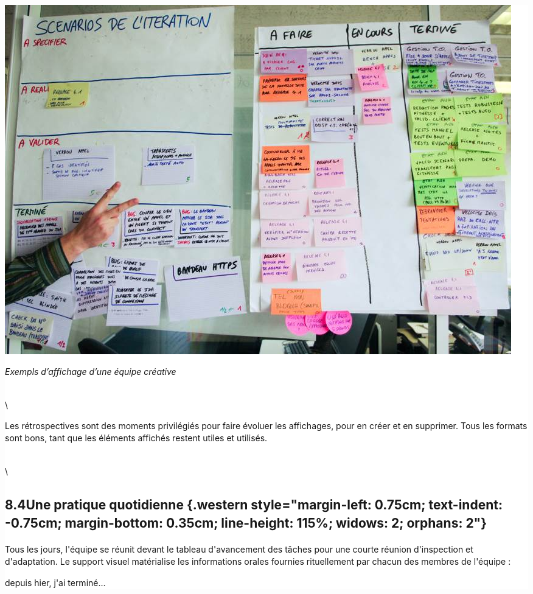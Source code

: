 ![](guide_html_m5c66135e.jpg)

*Exempls d’affichage d’une équipe créative*

\
\

Les rétrospectives sont des moments privilégiés pour faire évoluer les
affichages, pour en créer et en supprimer. Tous les formats sont bons,
tant que les éléments affichés restent utiles et utilisés.

\
\

8.4Une pratique quotidienne {.western style="margin-left: 0.75cm; text-indent: -0.75cm; margin-bottom: 0.35cm; line-height: 115%; widows: 2; orphans: 2"}
---------------------------

Tous les jours, l'équipe se réunit devant le tableau d'avancement des
tâches pour une courte réunion d'inspection et d'adaptation. Le support
visuel matérialise les informations orales fournies rituellement par
chacun des membres de l'équipe :

depuis hier, j'ai terminé…
